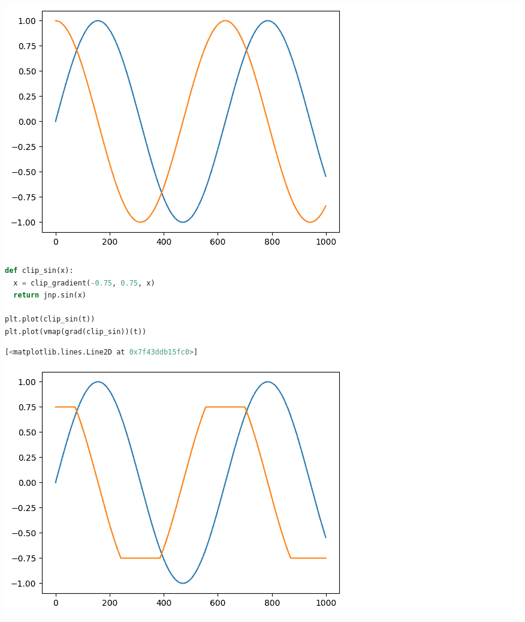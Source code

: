 ![../_images/deaae0f99458d9656c1888a740e8fddef86e7a2a68deda903918a80e0b7597be.png](img/db04498f1c15c9de087b25ad2925e897.png)

```py
def clip_sin(x):
  x = clip_gradient(-0.75, 0.75, x)
  return jnp.sin(x)

plt.plot(clip_sin(t))
plt.plot(vmap(grad(clip_sin))(t)) 
```

```py
[<matplotlib.lines.Line2D at 0x7f43ddb15fc0>] 
```

![../_images/8b564451d0b054ab4486979b76183ae8af108a4d106652226651c16843285dde.png](img/fb08b3bfb2e8954bf4b93b2246d79f03.png)
